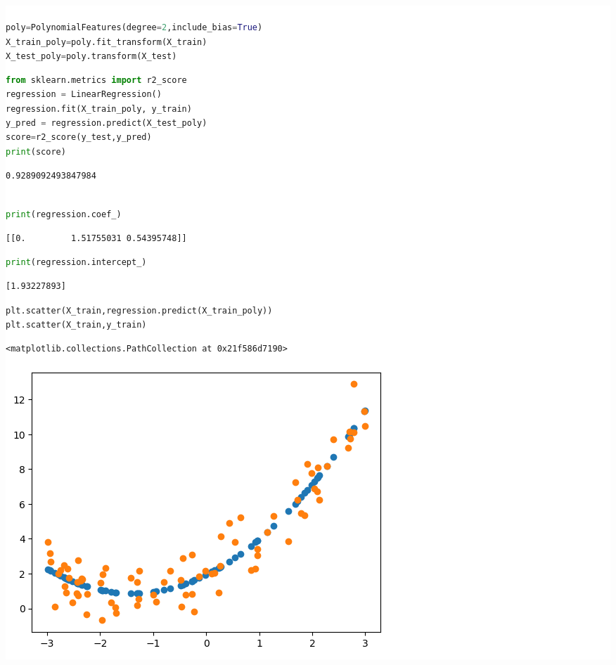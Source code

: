 
```python

poly=PolynomialFeatures(degree=2,include_bias=True)
X_train_poly=poly.fit_transform(X_train)
X_test_poly=poly.transform(X_test)
```


```python
from sklearn.metrics import r2_score
regression = LinearRegression()
regression.fit(X_train_poly, y_train)
y_pred = regression.predict(X_test_poly)
score=r2_score(y_test,y_pred)
print(score)
```

    0.9289092493847984
    


```python

print(regression.coef_)
```

    [[0.         1.51755031 0.54395748]]
    


```python
print(regression.intercept_)
```

    [1.93227893]
    


```python
plt.scatter(X_train,regression.predict(X_train_poly))
plt.scatter(X_train,y_train)
```




    <matplotlib.collections.PathCollection at 0x21f586d7190>




    
![png](output_12_1.png)
    